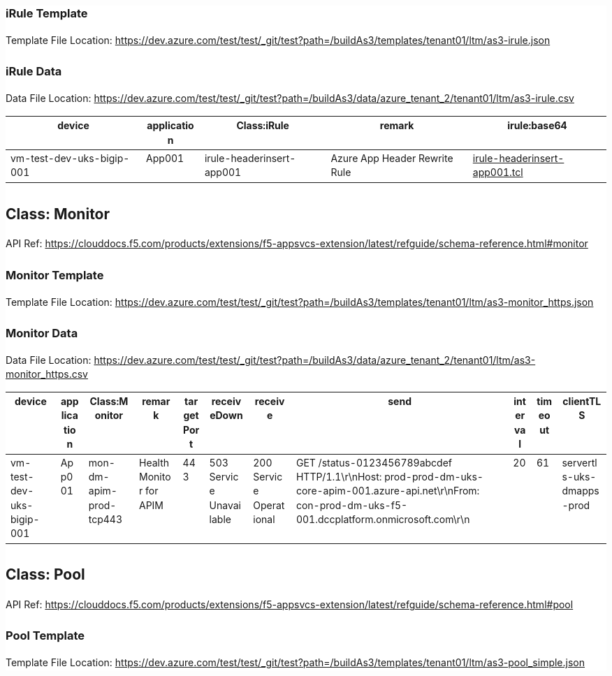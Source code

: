 ### iRule Template

Template File Location: https://dev.azure.com/test/test/_git/test?path=/buildAs3/templates/tenant01/ltm/as3-irule.json

```json
```

### iRule Data

Data File Location: https://dev.azure.com/test/test/_git/test?path=/buildAs3/data/azure_tenant_2/tenant01/ltm/as3-irule.csv

|device|application|Class:iRule|remark|irule:base64|
|---|---|---|---|---|
vm-test-dev-uks-bigip-001|App001|irule-headerinsert-app001|Azure App Header Rewrite Rule|[irule-headerinsert-app001.tcl](https://dev.azure.com/test/test/_git/test?path=/buildAs3/data/azure_tenant_2/irules/irule-headerinsert-app001.tcl)

## Class: Monitor

API Ref: https://clouddocs.f5.com/products/extensions/f5-appsvcs-extension/latest/refguide/schema-reference.html#monitor

### Monitor Template

Template File Location: https://dev.azure.com/test/test/_git/test?path=/buildAs3/templates/tenant01/ltm/as3-monitor_https.json

```json
```

### Monitor Data

Data File Location: https://dev.azure.com/test/test/_git/test?path=/buildAs3/data/azure_tenant_2/tenant01/ltm/as3-monitor_https.csv

|device|application|Class:Monitor|remark|targetPort|receiveDown|receive|send|interval|timeout|clientTLS|
|---|---|---|---|---|---|---|---|---|---|---|
vm-test-dev-uks-bigip-001|App001|mon-dm-apim-prod-tcp443|Health Monitor for APIM|443|503 Service Unavailable|200 Service Operational|GET /status-0123456789abcdef HTTP/1.1\r\nHost: prod-prod-dm-uks-core-apim-001.azure-api.net\r\nFrom: con-prod-dm-uks-f5-001.dccplatform.onmicrosoft.com\r\n|20|61|servertls-uks-dmapps-prod

## Class: Pool

API Ref: https://clouddocs.f5.com/products/extensions/f5-appsvcs-extension/latest/refguide/schema-reference.html#pool

### Pool Template

Template File Location: https://dev.azure.com/test/test/_git/test?path=/buildAs3/templates/tenant01/ltm/as3-pool_simple.json
